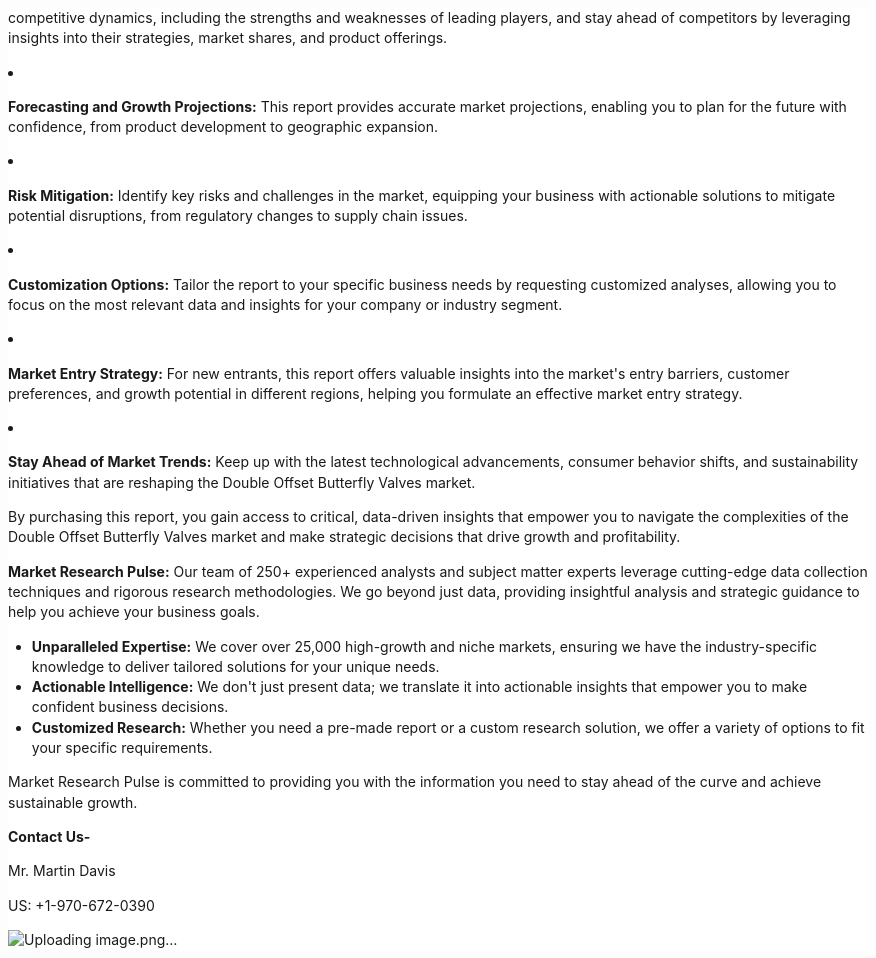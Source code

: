competitive dynamics, including the strengths and weaknesses of leading players, and stay ahead of competitors by leveraging insights into their strategies, market shares, and product offerings.</p></li><li><p><strong>Forecasting and Growth Projections:</strong> This report provides accurate market projections, enabling you to plan for the future with confidence, from product development to geographic expansion.</p></li><li><p><strong>Risk Mitigation:</strong> Identify key risks and challenges in the market, equipping your business with actionable solutions to mitigate potential disruptions, from regulatory changes to supply chain issues.</p></li><li><p><strong>Customization Options:</strong> Tailor the report to your specific business needs by requesting customized analyses, allowing you to focus on the most relevant data and insights for your company or industry segment.</p></li><li><p><strong>Market Entry Strategy:</strong> For new entrants, this report offers valuable insights into the market's entry barriers, customer preferences, and growth potential in different regions, helping you formulate an effective market entry strategy.</p></li><li><p><strong>Stay Ahead of Market Trends:</strong> Keep up with the latest technological advancements, consumer behavior shifts, and sustainability initiatives that are reshaping the Double Offset Butterfly Valves market.</p></li></ol><p>By purchasing this report, you gain access to critical, data-driven insights that empower you to navigate the complexities of the Double Offset Butterfly Valves market and make strategic decisions that drive growth and profitability.</p><p><strong>Market Research Pulse:</strong>&nbsp;Our team of 250+ experienced analysts and subject matter experts leverage cutting-edge data collection techniques and rigorous research methodologies. We go beyond just data, providing insightful analysis and strategic guidance to help you achieve your business goals.</p><ul><li><strong>Unparalleled Expertise:</strong>&nbsp;We cover over 25,000 high-growth and niche markets, ensuring we have the industry-specific knowledge to deliver tailored solutions for your unique needs.</li><li><strong>Actionable Intelligence:</strong>&nbsp;We don't just present data; we translate it into actionable insights that empower you to make confident business decisions.</li><li><strong>Customized Research:</strong>&nbsp;Whether you need a pre-made report or a custom research solution, we offer a variety of options to fit your specific requirements.</li></ul><p>Market Research Pulse is committed to providing you with the information you need to stay ahead of the curve and achieve sustainable growth.</p><p><strong>Contact Us-</strong></p><p>Mr. Martin Davis</p><p>US: +1-970-672-0390</p>
![Uploading image.png…]()
